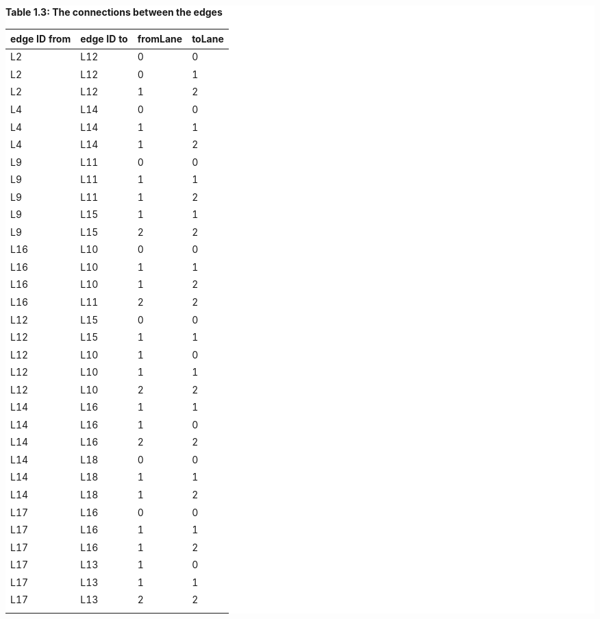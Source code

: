 **Table 1.3: The connections between the edges**

| edge ID from | edge ID to | fromLane | toLane |
|--------------|------------|----------|--------|
| L2           | L12        | 0        | 0      |
| L2           | L12        | 0        | 1      |
| L2           | L12        | 1        | 2      |
| L4           | L14        | 0        | 0      |
| L4           | L14        | 1        | 1      |
| L4           | L14        | 1        | 2      |
| L9           | L11        | 0        | 0      |
| L9           | L11        | 1        | 1      |
| L9           | L11        | 1        | 2      |
| L9           | L15        | 1        | 1      |
| L9           | L15        | 2        | 2      |
| L16          | L10        | 0        | 0      |
| L16          | L10        | 1        | 1      |
| L16          | L10        | 1        | 2      |
| L16          | L11        | 2        | 2      |
| L12          | L15        | 0        | 0      |
| L12          | L15        | 1        | 1      |
| L12          | L10        | 1        | 0      |
| L12          | L10        | 1        | 1      |
| L12          | L10        | 2        | 2      |
| L14          | L16        | 1        | 1      |
| L14          | L16        | 1        | 0      |
| L14          | L16        | 2        | 2      |
| L14          | L18        | 0        | 0      |
| L14          | L18        | 1        | 1      |
| L14          | L18        | 1        | 2      |
| L17          | L16        | 0        | 0      |
| L17          | L16        | 1        | 1      |
| L17          | L16        | 1        | 2      |
| L17          | L13        | 1        | 0      |
| L17          | L13        | 1        | 1      |
| L17          | L13        | 2        | 2      |
||
